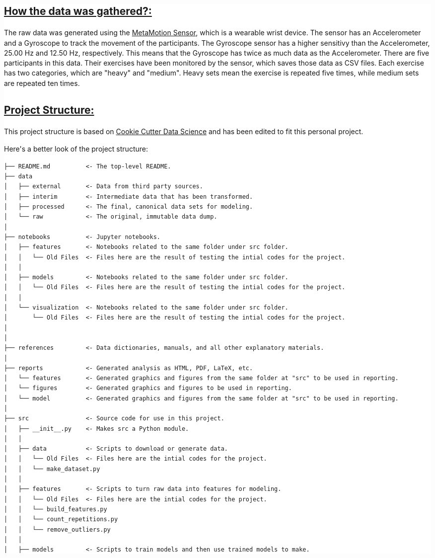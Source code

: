 </figure>

<a id="heading-5"></a>

## [How the data was gathered?:](#table-of-contents)

The raw data was generated using the [MetaMotion Sensor](https://mbientlab.com/metamotions/), which is a wearable wrist device. The sensor has an Accelerometer and a Gyroscope to track the movement of the participants. The Gyroscope sensor has a higher sensitivy than the Accelerometer, 25.00 Hz and 12.50 Hz, respectively. This means that the Gyroscope has twice as much data as the Accelerometer. There are five participants in this data. Their exercises have been monitored by the sensor, which saves those data as CSV files. Each exercise has two categories, which are "heavy" and "medium". Heavy sets mean the exercise is repeated five times, while medium sets are repeated ten times.

<a id="heading-6"></a>

## [Project Structure:](#table-of-contents)

This project structure is based on [Cookie Cutter Data Science](https://drivendata.github.io/cookiecutter-data-science/) and has been edited to fit this personal project.

Here's a better look of the project structure:

```
├── README.md          <- The top-level README.
├── data
│   ├── external       <- Data from third party sources.
│   ├── interim        <- Intermediate data that has been transformed.
│   ├── processed      <- The final, canonical data sets for modeling.
│   └── raw            <- The original, immutable data dump.
│
├── notebooks          <- Jupyter notebooks. 
│   ├── features       <- Notebooks related to the same folder under src folder.
│   │   └── Old Files  <- Files here are the result of testing the intial codes for the project.
│   │
│   ├── models         <- Notebooks related to the same folder under src folder.
│   │   └── Old Files  <- Files here are the result of testing the intial codes for the project.
│   │
│   └── visualization  <- Notebooks related to the same folder under src folder.
│       └── Old Files  <- Files here are the result of testing the intial codes for the project.
│
│
├── references         <- Data dictionaries, manuals, and all other explanatory materials.
│
├── reports            <- Generated analysis as HTML, PDF, LaTeX, etc.
│   └── features       <- Generated graphics and figures from the same folder at "src" to be used in reporting.
│   └── figures        <- Generated graphics and figures to be used in reporting.
│   └── model          <- Generated graphics and figures from the same folder at "src" to be used in reporting.
│
├── src                <- Source code for use in this project.
│   ├── __init__.py    <- Makes src a Python module.
│   │
│   ├── data           <- Scripts to download or generate data.
│   │   └── Old Files  <- Files here are the intial codes for the project.
│   │   └── make_dataset.py
│   │
│   ├── features       <- Scripts to turn raw data into features for modeling.
│   │   └── Old Files  <- Files here are the intial codes for the project.
│   │   └── build_features.py
│   │   └── count_repetitions.py
│   │   └── remove_outliers.py
│   │
│   ├── models         <- Scripts to train models and then use trained models to make.
```